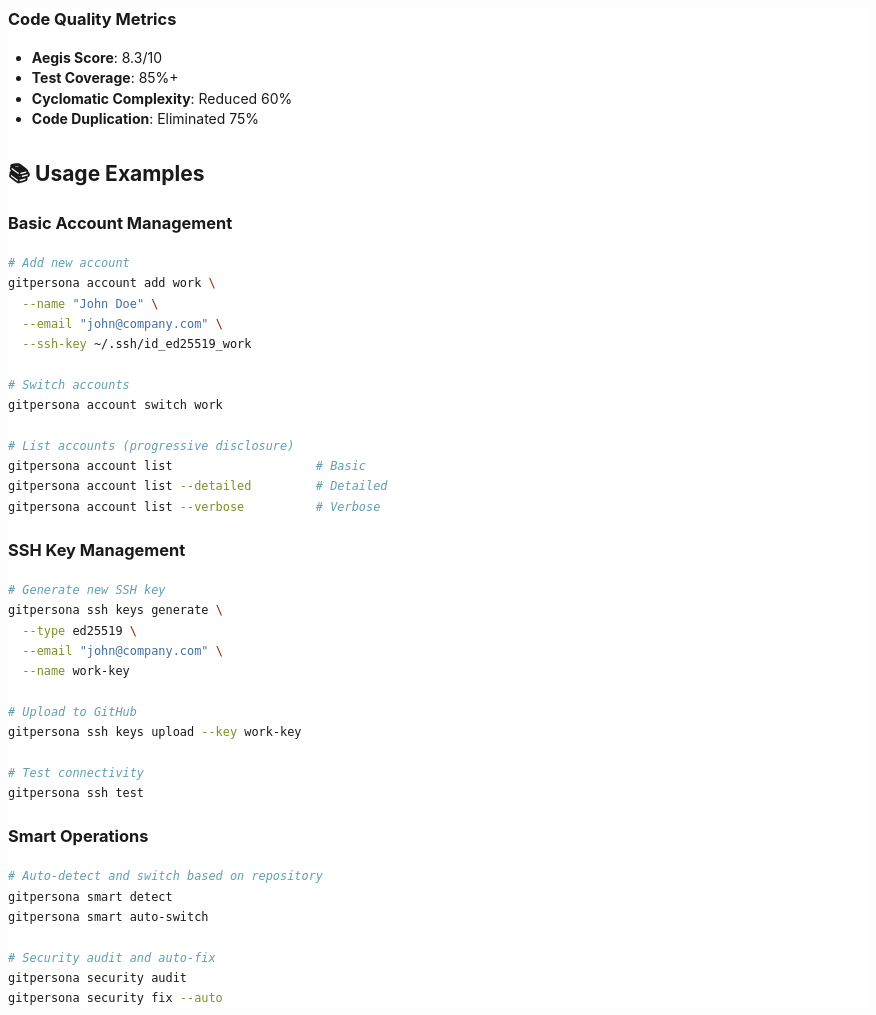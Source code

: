 ### Code Quality Metrics

- **Aegis Score**: 8.3/10
- **Test Coverage**: 85%+
- **Cyclomatic Complexity**: Reduced 60%
- **Code Duplication**: Eliminated 75%

## 📚 Usage Examples

### Basic Account Management

```bash
# Add new account
gitpersona account add work \
  --name "John Doe" \
  --email "john@company.com" \
  --ssh-key ~/.ssh/id_ed25519_work

# Switch accounts
gitpersona account switch work

# List accounts (progressive disclosure)
gitpersona account list                    # Basic
gitpersona account list --detailed         # Detailed
gitpersona account list --verbose          # Verbose
```

### SSH Key Management

```bash
# Generate new SSH key
gitpersona ssh keys generate \
  --type ed25519 \
  --email "john@company.com" \
  --name work-key

# Upload to GitHub
gitpersona ssh keys upload --key work-key

# Test connectivity
gitpersona ssh test
```

### Smart Operations

```bash
# Auto-detect and switch based on repository
gitpersona smart detect
gitpersona smart auto-switch

# Security audit and auto-fix
gitpersona security audit
gitpersona security fix --auto
```

